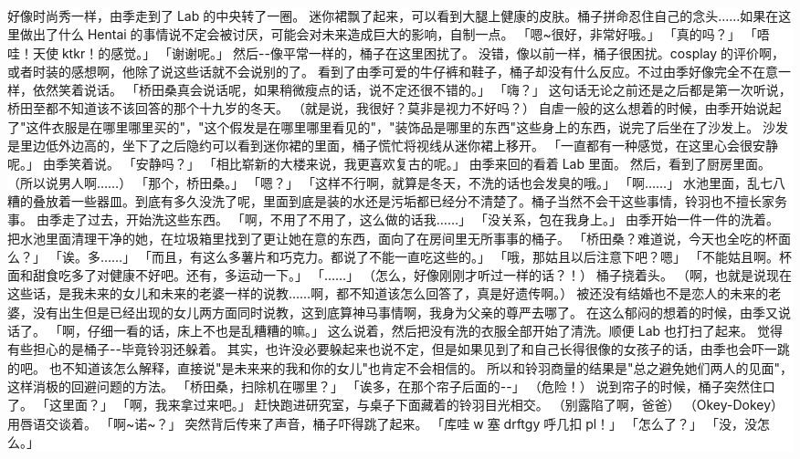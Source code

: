 好像时尚秀一样，由季走到了 Lab 的中央转了一圈。
迷你裙飘了起来，可以看到大腿上健康的皮肤。桶子拼命忍住自己的念头……如果在这里做出了什么 Hentai 的事情说不定会被讨厌，可能会对未来造成巨大的影响，自制一点。
「嗯\~很好，非常好哦。」
「真的吗？」
「唔哇！天使 ktkr！的感觉。」
「谢谢呢。」
然后--像平常一样的，桶子在这里困扰了。
没错，像以前一样，桶子很困扰。cosplay 的评价啊，或者时装的感想啊，他除了说这些话就不会说别的了。
看到了由季可爱的牛仔裤和鞋子，桶子却没有什么反应。不过由季好像完全不在意一样，依然笑着说话。
「桥田桑真会说话呢，如果稍微瘦点的话，说不定还很不错的。」
「嗨？」
这句话无论之前还是之后都是第一次听说，桥田至都不知道该不该回答的那个十九岁的冬天。
（就是说，我很好？莫非是视力不好吗？）
自虐一般的这么想着的时候，由季开始说起了"这件衣服是在哪里哪里买的"，"这个假发是在哪里哪里看见的"，"装饰品是哪里的东西"这些身上的东西，说完了后坐在了沙发上。
沙发是里边低外边高的，坐下了之后隐约可以看到迷你裙的里面，桶子慌忙将视线从迷你裙上移开。
「一直都有一种感觉，在这里心会很安静呢。」
由季笑着说。
「安静吗？」
「相比崭新的大楼来说，我更喜欢复古的呢。」
由季来回的看着 Lab 里面。
然后，看到了厨房里面。
（所以说男人啊……）
「那个，桥田桑。」
「嗯？」
「这样不行啊，就算是冬天，不洗的话也会发臭的哦。」
「啊……」
水池里面，乱七八糟的叠放着一些器皿。到底有多久没洗了呢，里面到底是装的水还是污垢都已经分不清楚了。桶子当然不会干这些事情，铃羽也不擅长家务事。
由季走了过去，开始洗这些东西。
「啊，不用了不用了，这么做的话我……」
「没关系，包在我身上。」
由季开始一件一件的洗着。
把水池里面清理干净的她，在垃圾箱里找到了更让她在意的东西，面向了在房间里无所事事的桶子。
「桥田桑？难道说，今天也全吃的杯面么？」
「诶。多……」
「而且，有这么多薯片和巧克力。都说了不能一直吃这些的。」
「哦，那姑且以后注意下吧？嗯」
「不能姑且啊。杯面和甜食吃多了对健康不好吧。还有，多运动一下。」
「……」
（怎么，好像刚刚才听过一样的话？！）
桶子挠着头。
（啊，也就是说现在这些话，是我未来的女儿和未来的老婆一样的说教……啊，都不知道该怎么回答了，真是好遗传啊。）
被还没有结婚也不是恋人的未来的老婆，没有出生但是已经出现的女儿两方面同时说教，这到底算神马事情啊，我身为父亲的尊严去哪了。
在这么郁闷的想着的时候，由季又说话了。
「啊，仔细一看的话，床上不也是乱糟糟的嘛。」
这么说着，然后把没有洗的衣服全部开始了清洗。顺便 Lab 也打扫了起来。
觉得有些担心的是桶子--毕竟铃羽还躲着。
其实，也许没必要躲起来也说不定，但是如果见到了和自己长得很像的女孩子的话，由季也会吓一跳的吧。
也不知道该怎么解释，直接说"是未来来的我和你的女儿"也肯定不会相信的。
所以和铃羽商量的结果是"总之避免她们两人的见面"，这样消极的回避问题的方法。
「桥田桑，扫除机在哪里？」
「诶多，在那个帘子后面的--」
（危险！）
说到帘子的时候，桶子突然住口了。
「这里面？」
「啊，我来拿过来吧。」
赶快跑进研究室，与桌子下面藏着的铃羽目光相交。
（别露陷了啊，爸爸）
（Okey-Dokey）
用唇语交谈着。
「啊\~诺\~？」
突然背后传来了声音，桶子吓得跳了起来。
「库哇 w 塞 drftgy 呼几扣 pl！」
「怎么了？」
「没，没怎么。」